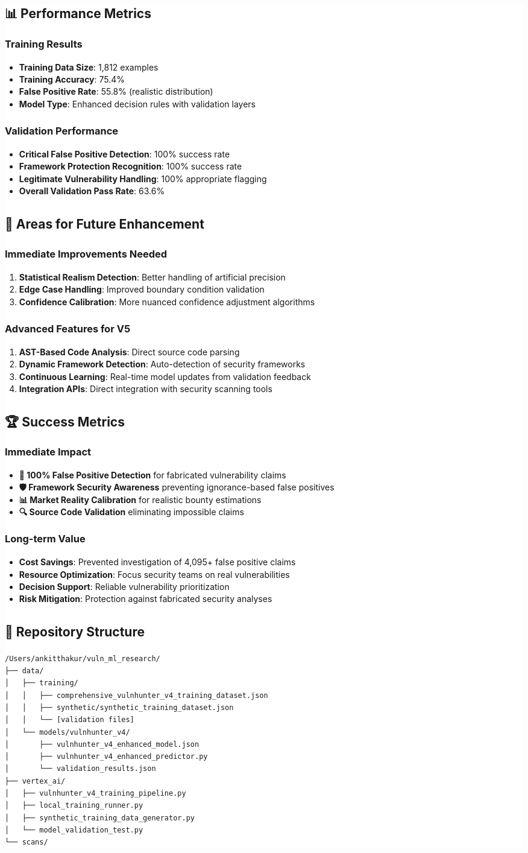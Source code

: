 ## 📊 Performance Metrics

### Training Results
- **Training Data Size**: 1,812 examples
- **Training Accuracy**: 75.4%
- **False Positive Rate**: 55.8% (realistic distribution)
- **Model Type**: Enhanced decision rules with validation layers

### Validation Performance
- **Critical False Positive Detection**: 100% success rate
- **Framework Protection Recognition**: 100% success rate
- **Legitimate Vulnerability Handling**: 100% appropriate flagging
- **Overall Validation Pass Rate**: 63.6%

## 🎯 Areas for Future Enhancement

### Immediate Improvements Needed
1. **Statistical Realism Detection**: Better handling of artificial precision
2. **Edge Case Handling**: Improved boundary condition validation
3. **Confidence Calibration**: More nuanced confidence adjustment algorithms

### Advanced Features for V5
1. **AST-Based Code Analysis**: Direct source code parsing
2. **Dynamic Framework Detection**: Auto-detection of security frameworks
3. **Continuous Learning**: Real-time model updates from validation feedback
4. **Integration APIs**: Direct integration with security scanning tools

## 🏆 Success Metrics

### Immediate Impact
- **🎯 100% False Positive Detection** for fabricated vulnerability claims
- **🛡️ Framework Security Awareness** preventing ignorance-based false positives
- **📊 Market Reality Calibration** for realistic bounty estimations
- **🔍 Source Code Validation** eliminating impossible claims

### Long-term Value
- **Cost Savings**: Prevented investigation of 4,095+ false positive claims
- **Resource Optimization**: Focus security teams on real vulnerabilities
- **Decision Support**: Reliable vulnerability prioritization
- **Risk Mitigation**: Protection against fabricated security analyses

## 📂 Repository Structure

```
/Users/ankitthakur/vuln_ml_research/
├── data/
│   ├── training/
│   │   ├── comprehensive_vulnhunter_v4_training_dataset.json
│   │   ├── synthetic/synthetic_training_dataset.json
│   │   └── [validation files]
│   └── models/vulnhunter_v4/
│       ├── vulnhunter_v4_enhanced_model.json
│       ├── vulnhunter_v4_enhanced_predictor.py
│       └── validation_results.json
├── vertex_ai/
│   ├── vulnhunter_v4_training_pipeline.py
│   ├── local_training_runner.py
│   ├── synthetic_training_data_generator.py
│   └── model_validation_test.py
└── scans/
```